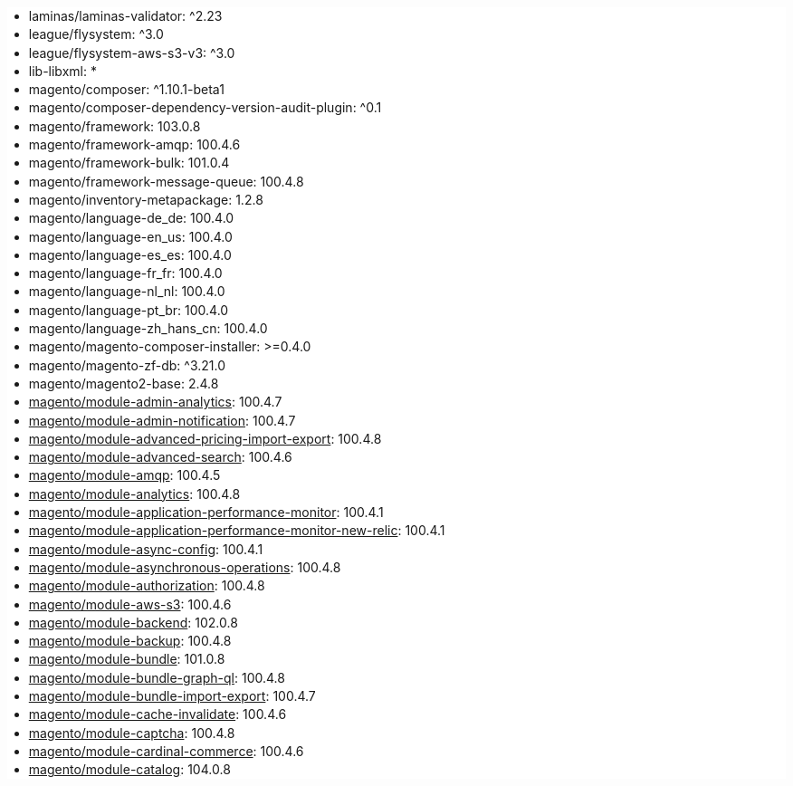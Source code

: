 - laminas/laminas-validator: ^2.23
- league/flysystem: ^3.0
- league/flysystem-aws-s3-v3: ^3.0
- lib-libxml: *
- magento/composer: ^1.10.1-beta1
- magento/composer-dependency-version-audit-plugin: ^0.1
- magento/framework: 103.0.8
- magento/framework-amqp: 100.4.6
- magento/framework-bulk: 101.0.4
- magento/framework-message-queue: 100.4.8
- magento/inventory-metapackage: 1.2.8
- magento/language-de_de: 100.4.0
- magento/language-en_us: 100.4.0
- magento/language-es_es: 100.4.0
- magento/language-fr_fr: 100.4.0
- magento/language-nl_nl: 100.4.0
- magento/language-pt_br: 100.4.0
- magento/language-zh_hans_cn: 100.4.0
- magento/magento-composer-installer: >=0.4.0
- magento/magento-zf-db: ^3.21.0
- magento/magento2-base: 2.4.8
- [magento/module-admin-analytics](https://developer.adobe.com/commerce/php/module-reference/module-admin-analytics/): 100.4.7
- [magento/module-admin-notification](https://developer.adobe.com/commerce/php/module-reference/module-admin-notification/): 100.4.7
- [magento/module-advanced-pricing-import-export](https://developer.adobe.com/commerce/php/module-reference/module-advanced-pricing-import-export/): 100.4.8
- [magento/module-advanced-search](https://developer.adobe.com/commerce/php/module-reference/module-advanced-search/): 100.4.6
- [magento/module-amqp](https://developer.adobe.com/commerce/php/module-reference/module-amqp/): 100.4.5
- [magento/module-analytics](https://developer.adobe.com/commerce/php/module-reference/module-analytics/): 100.4.8
- [magento/module-application-performance-monitor](https://developer.adobe.com/commerce/php/module-reference/module-application-performance-monitor/): 100.4.1
- [magento/module-application-performance-monitor-new-relic](https://developer.adobe.com/commerce/php/module-reference/module-application-performance-monitor-new-relic/): 100.4.1
- [magento/module-async-config](https://developer.adobe.com/commerce/php/module-reference/module-async-config/): 100.4.1
- [magento/module-asynchronous-operations](https://developer.adobe.com/commerce/php/module-reference/module-asynchronous-operations/): 100.4.8
- [magento/module-authorization](https://developer.adobe.com/commerce/php/module-reference/module-authorization/): 100.4.8
- [magento/module-aws-s3](https://developer.adobe.com/commerce/php/module-reference/module-aws-s3/): 100.4.6
- [magento/module-backend](https://developer.adobe.com/commerce/php/module-reference/module-backend/): 102.0.8
- [magento/module-backup](https://developer.adobe.com/commerce/php/module-reference/module-backup/): 100.4.8
- [magento/module-bundle](https://developer.adobe.com/commerce/php/module-reference/module-bundle/): 101.0.8
- [magento/module-bundle-graph-ql](https://developer.adobe.com/commerce/php/module-reference/module-bundle-graph-ql/): 100.4.8
- [magento/module-bundle-import-export](https://developer.adobe.com/commerce/php/module-reference/module-bundle-import-export/): 100.4.7
- [magento/module-cache-invalidate](https://developer.adobe.com/commerce/php/module-reference/module-cache-invalidate/): 100.4.6
- [magento/module-captcha](https://developer.adobe.com/commerce/php/module-reference/module-captcha/): 100.4.8
- [magento/module-cardinal-commerce](https://developer.adobe.com/commerce/php/module-reference/module-cardinal-commerce/): 100.4.6
- [magento/module-catalog](https://developer.adobe.com/commerce/php/module-reference/module-catalog/): 104.0.8